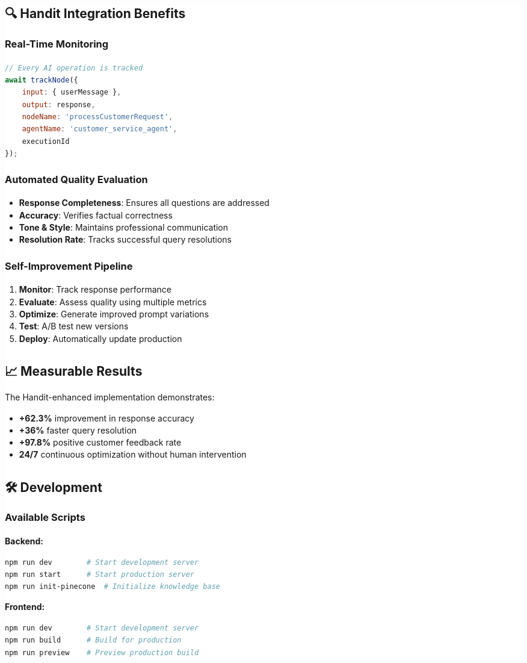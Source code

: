 ## 🔍 Handit Integration Benefits

### Real-Time Monitoring
```javascript
// Every AI operation is tracked
await trackNode({
    input: { userMessage },
    output: response,
    nodeName: 'processCustomerRequest',
    agentName: 'customer_service_agent',
    executionId
});
```

### Automated Quality Evaluation
- **Response Completeness**: Ensures all questions are addressed
- **Accuracy**: Verifies factual correctness
- **Tone & Style**: Maintains professional communication
- **Resolution Rate**: Tracks successful query resolutions

### Self-Improvement Pipeline
1. **Monitor**: Track response performance
2. **Evaluate**: Assess quality using multiple metrics
3. **Optimize**: Generate improved prompt variations
4. **Test**: A/B test new versions
5. **Deploy**: Automatically update production

## 📈 Measurable Results

The Handit-enhanced implementation demonstrates:
- **+62.3%** improvement in response accuracy
- **+36%** faster query resolution
- **+97.8%** positive customer feedback rate
- **24/7** continuous optimization without human intervention

## 🛠️ Development

### Available Scripts

**Backend:**
```bash
npm run dev        # Start development server
npm run start      # Start production server
npm run init-pinecone  # Initialize knowledge base
```

**Frontend:**
```bash
npm run dev        # Start development server
npm run build      # Build for production
npm run preview    # Preview production build
```
